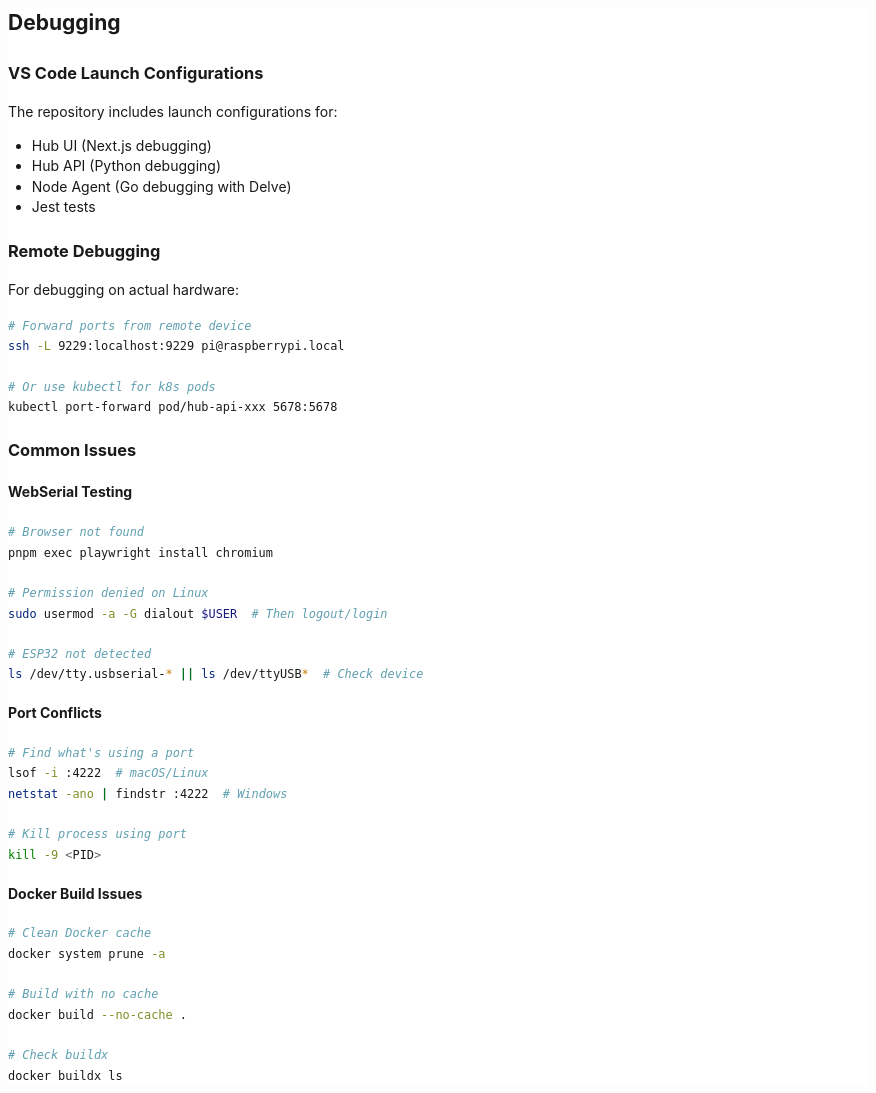 ## Debugging

### VS Code Launch Configurations

The repository includes launch configurations for:

- Hub UI (Next.js debugging)
- Hub API (Python debugging)
- Node Agent (Go debugging with Delve)
- Jest tests

### Remote Debugging

For debugging on actual hardware:

```bash
# Forward ports from remote device
ssh -L 9229:localhost:9229 pi@raspberrypi.local

# Or use kubectl for k8s pods
kubectl port-forward pod/hub-api-xxx 5678:5678
```

### Common Issues

#### WebSerial Testing

```bash
# Browser not found
pnpm exec playwright install chromium

# Permission denied on Linux
sudo usermod -a -G dialout $USER  # Then logout/login

# ESP32 not detected
ls /dev/tty.usbserial-* || ls /dev/ttyUSB*  # Check device
```

#### Port Conflicts

```bash
# Find what's using a port
lsof -i :4222  # macOS/Linux
netstat -ano | findstr :4222  # Windows

# Kill process using port
kill -9 <PID>
```

#### Docker Build Issues

```bash
# Clean Docker cache
docker system prune -a

# Build with no cache
docker build --no-cache .

# Check buildx
docker buildx ls
```
